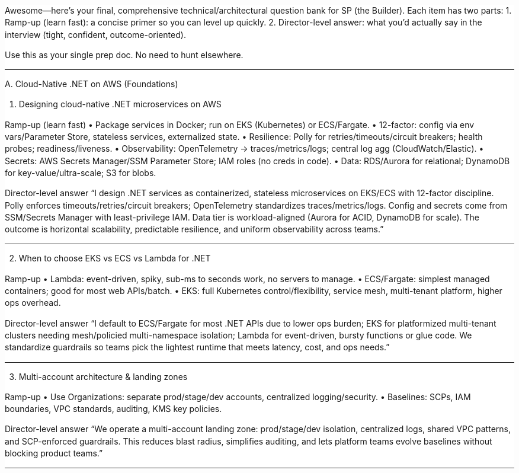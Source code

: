 Awesome—here’s your final, comprehensive technical/architectural question bank for SP (the Builder).
Each item has two parts:
	1.	Ramp-up (learn fast): a concise primer so you can level up quickly.
	2.	Director-level answer: what you’d actually say in the interview (tight, confident, outcome-oriented).

Use this as your single prep doc. No need to hunt elsewhere.

---

A. Cloud-Native .NET on AWS (Foundations)

1) Designing cloud-native .NET microservices on AWS

Ramp-up (learn fast)
	•	Package services in Docker; run on EKS (Kubernetes) or ECS/Fargate.
	•	12-factor: config via env vars/Parameter Store, stateless services, externalized state.
	•	Resilience: Polly for retries/timeouts/circuit breakers; health probes; readiness/liveness.
	•	Observability: OpenTelemetry → traces/metrics/logs; central log agg (CloudWatch/Elastic).
	•	Secrets: AWS Secrets Manager/SSM Parameter Store; IAM roles (no creds in code).
	•	Data: RDS/Aurora for relational; DynamoDB for key-value/ultra-scale; S3 for blobs.

Director-level answer
“I design .NET services as containerized, stateless microservices on EKS/ECS with 12-factor discipline. Polly enforces timeouts/retries/circuit breakers; OpenTelemetry standardizes traces/metrics/logs. Config and secrets come from SSM/Secrets Manager with least-privilege IAM. Data tier is workload-aligned (Aurora for ACID, DynamoDB for scale). The outcome is horizontal scalability, predictable resilience, and uniform observability across teams.”

---

2) When to choose EKS vs ECS vs Lambda for .NET

Ramp-up
	•	Lambda: event-driven, spiky, sub-ms to seconds work, no servers to manage.
	•	ECS/Fargate: simplest managed containers; good for most web APIs/batch.
	•	EKS: full Kubernetes control/flexibility, service mesh, multi-tenant platform, higher ops overhead.

Director-level answer
“I default to ECS/Fargate for most .NET APIs due to lower ops burden; EKS for platformized multi-tenant clusters needing mesh/policied multi-namespace isolation; Lambda for event-driven, bursty functions or glue code. We standardize guardrails so teams pick the lightest runtime that meets latency, cost, and ops needs.”

---

3) Multi-account architecture & landing zones

Ramp-up
	•	Use Organizations: separate prod/stage/dev accounts, centralized logging/security.
	•	Baselines: SCPs, IAM boundaries, VPC standards, auditing, KMS key policies.

Director-level answer
“We operate a multi-account landing zone: prod/stage/dev isolation, centralized logs, shared VPC patterns, and SCP-enforced guardrails. This reduces blast radius, simplifies auditing, and lets platform teams evolve baselines without blocking product teams.”

---